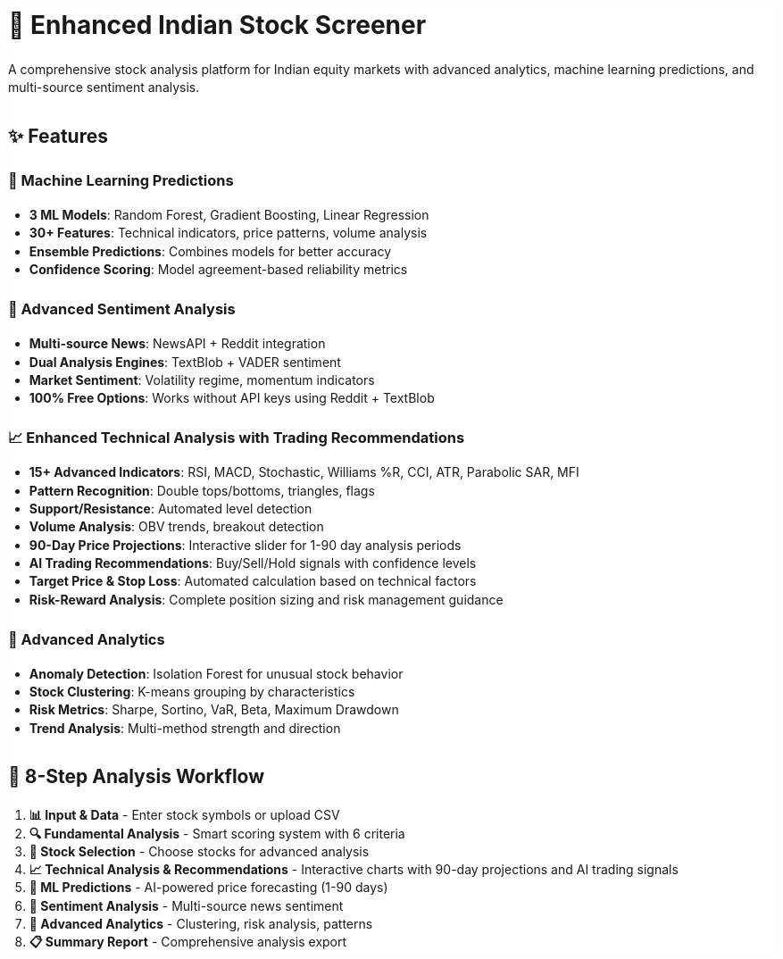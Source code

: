 # 🚀 Enhanced Indian Stock Screener

A comprehensive stock analysis platform for Indian equity markets with advanced analytics, machine learning predictions, and multi-source sentiment analysis.

## ✨ Features

### 🤖 Machine Learning Predictions
- **3 ML Models**: Random Forest, Gradient Boosting, Linear Regression
- **30+ Features**: Technical indicators, price patterns, volume analysis
- **Ensemble Predictions**: Combines models for better accuracy
- **Confidence Scoring**: Model agreement-based reliability metrics

### 💭 Advanced Sentiment Analysis
- **Multi-source News**: NewsAPI + Reddit integration
- **Dual Analysis Engines**: TextBlob + VADER sentiment
- **Market Sentiment**: Volatility regime, momentum indicators
- **100% Free Options**: Works without API keys using Reddit + TextBlob

### 📈 Enhanced Technical Analysis with Trading Recommendations
- **15+ Advanced Indicators**: RSI, MACD, Stochastic, Williams %R, CCI, ATR, Parabolic SAR, MFI
- **Pattern Recognition**: Double tops/bottoms, triangles, flags
- **Support/Resistance**: Automated level detection
- **Volume Analysis**: OBV trends, breakout detection
- **90-Day Price Projections**: Interactive slider for 1-90 day analysis periods
- **AI Trading Recommendations**: Buy/Sell/Hold signals with confidence levels
- **Target Price & Stop Loss**: Automated calculation based on technical factors
- **Risk-Reward Analysis**: Complete position sizing and risk management guidance

### 🔬 Advanced Analytics
- **Anomaly Detection**: Isolation Forest for unusual stock behavior
- **Stock Clustering**: K-means grouping by characteristics
- **Risk Metrics**: Sharpe, Sortino, VaR, Beta, Maximum Drawdown
- **Trend Analysis**: Multi-method strength and direction

## 🎯 8-Step Analysis Workflow

1. **📊 Input & Data** - Enter stock symbols or upload CSV
2. **🔍 Fundamental Analysis** - Smart scoring system with 6 criteria
3. **🎯 Stock Selection** - Choose stocks for advanced analysis
4. **📈 Technical Analysis & Recommendations** - Interactive charts with 90-day projections and AI trading signals
5. **🤖 ML Predictions** - AI-powered price forecasting (1-90 days)
6. **💭 Sentiment Analysis** - Multi-source news sentiment
7. **🔬 Advanced Analytics** - Clustering, risk analysis, patterns
8. **📋 Summary Report** - Comprehensive analysis export
